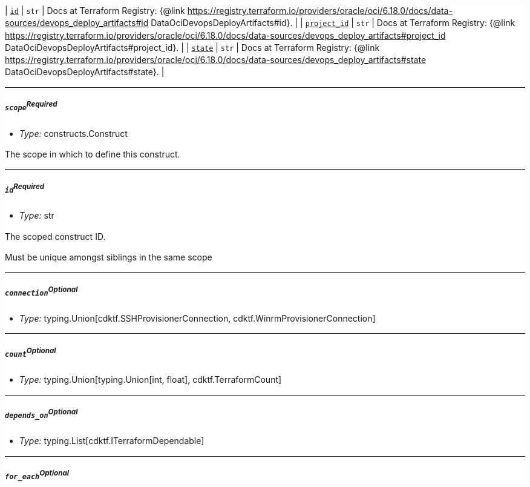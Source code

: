 | <code><a href="#rhizo-co-terraform-provider-oci.dataOciDevopsDeployArtifacts.DataOciDevopsDeployArtifacts.Initializer.parameter.id">id</a></code> | <code>str</code> | Docs at Terraform Registry: {@link https://registry.terraform.io/providers/oracle/oci/6.18.0/docs/data-sources/devops_deploy_artifacts#id DataOciDevopsDeployArtifacts#id}. |
| <code><a href="#rhizo-co-terraform-provider-oci.dataOciDevopsDeployArtifacts.DataOciDevopsDeployArtifacts.Initializer.parameter.projectId">project_id</a></code> | <code>str</code> | Docs at Terraform Registry: {@link https://registry.terraform.io/providers/oracle/oci/6.18.0/docs/data-sources/devops_deploy_artifacts#project_id DataOciDevopsDeployArtifacts#project_id}. |
| <code><a href="#rhizo-co-terraform-provider-oci.dataOciDevopsDeployArtifacts.DataOciDevopsDeployArtifacts.Initializer.parameter.state">state</a></code> | <code>str</code> | Docs at Terraform Registry: {@link https://registry.terraform.io/providers/oracle/oci/6.18.0/docs/data-sources/devops_deploy_artifacts#state DataOciDevopsDeployArtifacts#state}. |

---

##### `scope`<sup>Required</sup> <a name="scope" id="rhizo-co-terraform-provider-oci.dataOciDevopsDeployArtifacts.DataOciDevopsDeployArtifacts.Initializer.parameter.scope"></a>

- *Type:* constructs.Construct

The scope in which to define this construct.

---

##### `id`<sup>Required</sup> <a name="id" id="rhizo-co-terraform-provider-oci.dataOciDevopsDeployArtifacts.DataOciDevopsDeployArtifacts.Initializer.parameter.id"></a>

- *Type:* str

The scoped construct ID.

Must be unique amongst siblings in the same scope

---

##### `connection`<sup>Optional</sup> <a name="connection" id="rhizo-co-terraform-provider-oci.dataOciDevopsDeployArtifacts.DataOciDevopsDeployArtifacts.Initializer.parameter.connection"></a>

- *Type:* typing.Union[cdktf.SSHProvisionerConnection, cdktf.WinrmProvisionerConnection]

---

##### `count`<sup>Optional</sup> <a name="count" id="rhizo-co-terraform-provider-oci.dataOciDevopsDeployArtifacts.DataOciDevopsDeployArtifacts.Initializer.parameter.count"></a>

- *Type:* typing.Union[typing.Union[int, float], cdktf.TerraformCount]

---

##### `depends_on`<sup>Optional</sup> <a name="depends_on" id="rhizo-co-terraform-provider-oci.dataOciDevopsDeployArtifacts.DataOciDevopsDeployArtifacts.Initializer.parameter.dependsOn"></a>

- *Type:* typing.List[cdktf.ITerraformDependable]

---

##### `for_each`<sup>Optional</sup> <a name="for_each" id="rhizo-co-terraform-provider-oci.dataOciDevopsDeployArtifacts.DataOciDevopsDeployArtifacts.Initializer.parameter.forEach"></a>
